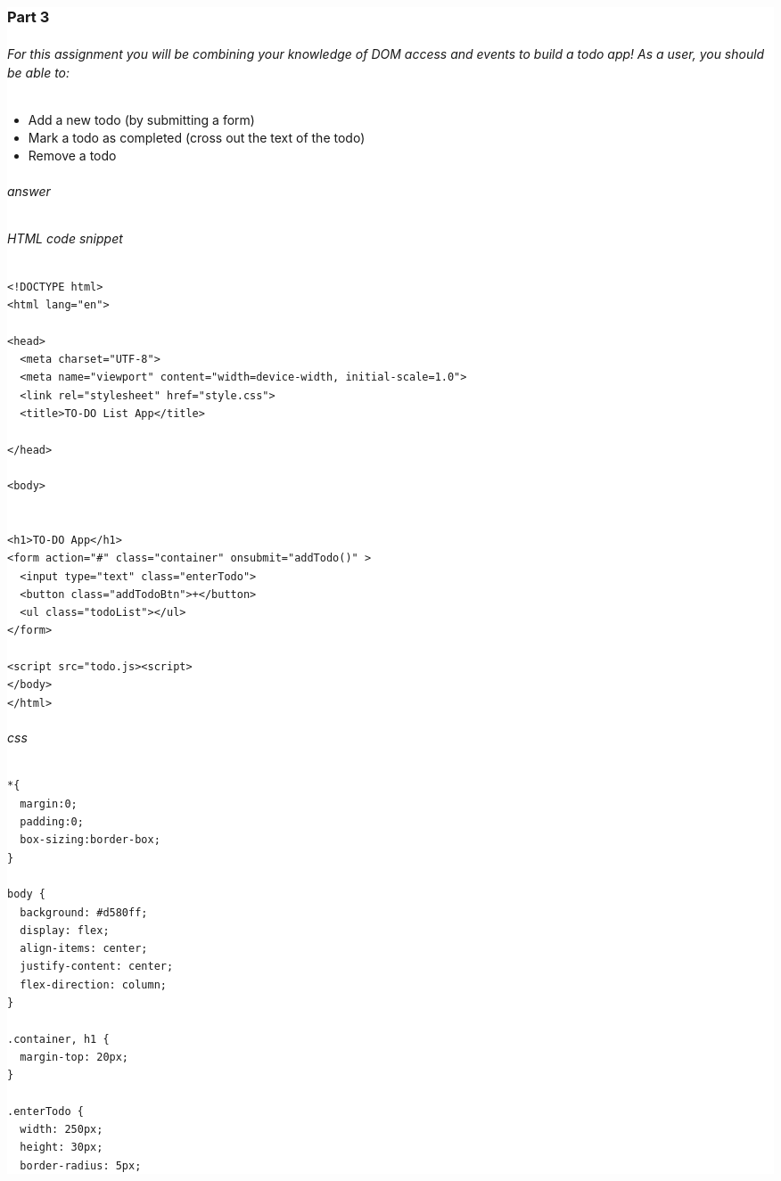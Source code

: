 ### Part 3

###### For this assignment you will be combining your knowledge of DOM access and events to build a todo app! As a user, you should be able to:
- Add a new todo (by submitting a form)
- Mark a todo as completed (cross out the text of the todo)
- Remove a todo


###### answer

###### HTML code snippet

```
<!DOCTYPE html>
<html lang="en">

<head>
  <meta charset="UTF-8">
  <meta name="viewport" content="width=device-width, initial-scale=1.0">
  <link rel="stylesheet" href="style.css">
  <title>TO-DO List App</title>
   
</head>

<body>


<h1>TO-DO App</h1>
<form action="#" class="container" onsubmit="addTodo()" >
  <input type="text" class="enterTodo">
  <button class="addTodoBtn">+</button>
  <ul class="todoList"></ul>
</form>

<script src="todo.js><script>
</body>
</html>
```

###### css
```
*{
  margin:0;
  padding:0;
  box-sizing:border-box;
}

body {
  background: #d580ff;
  display: flex;
  align-items: center;
  justify-content: center;
  flex-direction: column;
}

.container, h1 {
  margin-top: 20px;
}

.enterTodo {
  width: 250px;
  height: 30px;
  border-radius: 5px;
```